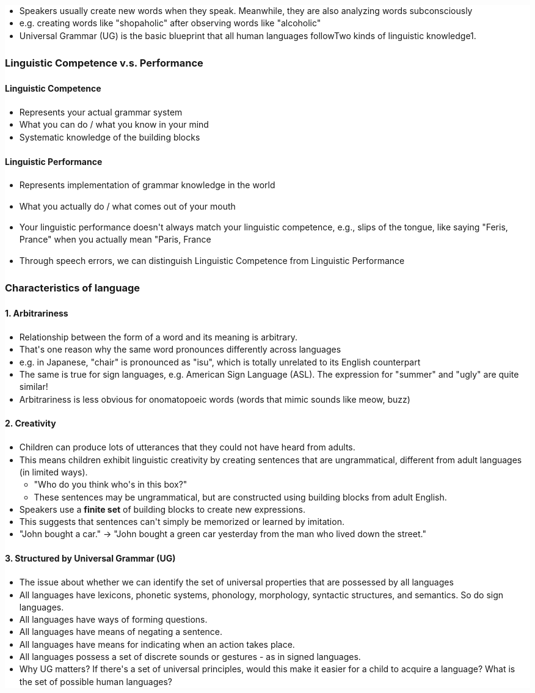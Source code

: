 
* Speakers usually create new words when they speak. Meanwhile, they are also analyzing words subconsciously
* e.g. creating words like "shopaholic" after observing words like "alcoholic"
* Universal Grammar (UG) is the basic blueprint that all human languages followTwo kinds of linguistic knowledge1.


### Linguistic Competence v.s. Performance
#### Linguistic Competence
* Represents your actual grammar system
* What you can do / what you know in your mind
* Systematic knowledge of the building blocks

#### Linguistic Performance
* Represents implementation of grammar knowledge in the world
* What you actually do / what comes out of your mouth

* Your linguistic performance doesn't always match your linguistic competence, e.g., slips of the tongue, like saying "Feris, Prance" when you actually mean "Paris, France
* Through speech errors, we can distinguish Linguistic Competence from Linguistic Performance


### Characteristics of language
#### 1. Arbitrariness

* Relationship between the form of a word and its meaning is arbitrary.
* That's one reason why the same word pronounces differently across languages
* e.g. in Japanese, "chair" is pronounced as "isu", which is totally unrelated to its English counterpart
* The same is true for sign languages, e.g. American Sign Language (ASL). The expression for "summer" and "ugly" are quite similar!
* Arbitrariness is less obvious for onomatopoeic words (words that mimic sounds like meow, buzz)

#### 2. Creativity

* Children can produce lots of utterances that they could not have heard from adults. 
* This means children exhibit linguistic creativity by creating sentences that are ungrammatical, different from adult languages (in limited ways).
  * "Who do you think who's in this box?"
  * These sentences may be ungrammatical, but are constructed using building blocks from adult English.
* Speakers use a **finite set** of building blocks to create new expressions.
* This suggests that sentences can't simply be memorized or learned by imitation.
* "John bought a car." -> "John bought a green car yesterday from the man who lived down the street."


#### 3. Structured by Universal Grammar (UG)

* The issue about whether we can identify the set of universal properties that are possessed by all languages
* All languages have lexicons, phonetic systems, phonology, morphology, syntactic structures, and semantics. So do sign languages.
* All languages have ways of forming questions.
* All languages have means of negating a sentence.
* All languages have means for indicating when an action takes place.
* All languages possess a set of discrete sounds or gestures - as in signed languages.
* Why UG matters? If there's a set of universal principles, would this make it easier for a child to acquire a language? What is the set of possible human languages?
